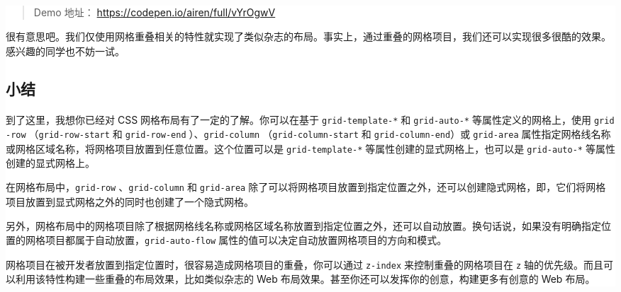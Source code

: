 
> Demo 地址： <https://codepen.io/airen/full/vYrOgwV>

很有意思吧。我们仅使用网格重叠相关的特性就实现了类似杂志的布局。事实上，通过重叠的网格项目，我们还可以实现很多很酷的效果。感兴趣的同学也不妨一试。

## 小结

到了这里，我想你已经对 CSS 网格布局有了一定的了解。你可以在基于 `grid-template-*` 和 `grid-auto-*` 等属性定义的网格上，使用 `grid-row` （`grid-row-start` 和 `grid-row-end` ）、`grid-column` （`grid-column-start` 和 `grid-column-end`）或 `grid-area` 属性指定网格线名称或网格区域名称，将网格项目放置到任意位置。这个位置可以是 `grid-template-*` 等属性创建的显式网格上，也可以是 `grid-auto-*` 等属性创建的显式网格上。

在网格布局中，`grid-row` 、`grid-column` 和 `grid-area` 除了可以将网格项目放置到指定位置之外，还可以创建隐式网格，即，它们将网格项目放置到显式网格之外的同时也创建了一个隐式网格。

另外，网格布局中的网格项目除了根据网格线名称或网格区域名称放置到指定位置之外，还可以自动放置。换句话说，如果没有明确指定位置的网格项目都属于自动放置，`grid-auto-flow` 属性的值可以决定自动放置网格项目的方向和模式。

网格项目在被开发者放置到指定位置时，很容易造成网格项目的重叠，你可以通过 `z-index` 来控制重叠的网格项目在 `z` 轴的优先级。而且可以利用该特性构建一些重叠的布局效果，比如类似杂志的 Web 布局效果。甚至你还可以发挥你的创意，构建更多有创意的 Web 布局。
